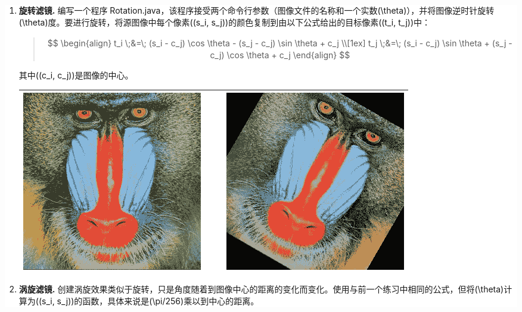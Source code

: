 1.  **旋转滤镜.** 编写一个程序 Rotation.java，该程序接受两个命令行参数（图像文件的名称和一个实数\(\theta\)），并将图像逆时针旋转\(\theta\)度。要进行旋转，将源图像中每个像素\((s_i, s_j)\)的颜色复制到由以下公式给出的目标像素\((t_i, t_j)\)中：

    > $$ \begin{align} t_i \;&=\; (s_i - c_j) \cos \theta - (s_j - c_j) \sin \theta + c_j \\[1ex] t_j \;&=\; (s_i - c_j) \sin \theta + (s_j - c_j) \cos \theta + c_j \end{align} $$

    其中\((c_i, c_j)\)是图像的中心。

    | ![狒狒](img/248018528ff7c0db033fa4337aa0e0e5.png) |      | ![旋转狒狒](img/81ac4d2477d01c9b61711987862707d5.png) |
    | --- | --- | --- |

1.  **涡旋滤镜.** 创建涡旋效果类似于旋转，只是角度随着到图像中心的距离的变化而变化。使用与前一个练习中相同的公式，但将\(\theta\)计算为\((s_i, s_j)\)的函数，具体来说是\(\pi/256\)乘以到中心的距离。
